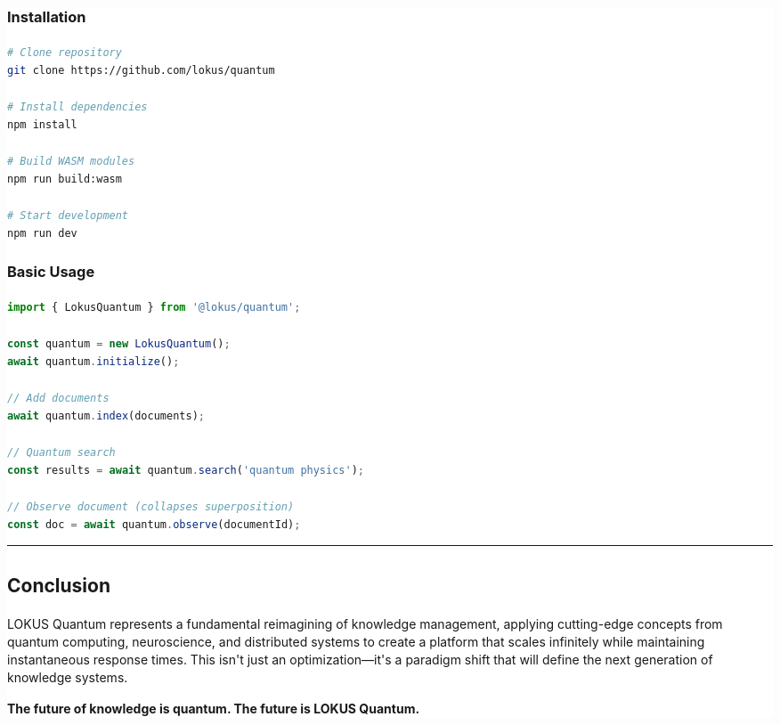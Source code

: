### Installation
```bash
# Clone repository
git clone https://github.com/lokus/quantum

# Install dependencies
npm install

# Build WASM modules
npm run build:wasm

# Start development
npm run dev
```

### Basic Usage
```javascript
import { LokusQuantum } from '@lokus/quantum';

const quantum = new LokusQuantum();
await quantum.initialize();

// Add documents
await quantum.index(documents);

// Quantum search
const results = await quantum.search('quantum physics');

// Observe document (collapses superposition)
const doc = await quantum.observe(documentId);
```

---

## Conclusion

LOKUS Quantum represents a fundamental reimagining of knowledge management, applying cutting-edge concepts from quantum computing, neuroscience, and distributed systems to create a platform that scales infinitely while maintaining instantaneous response times. This isn't just an optimization—it's a paradigm shift that will define the next generation of knowledge systems.

**The future of knowledge is quantum. The future is LOKUS Quantum.**